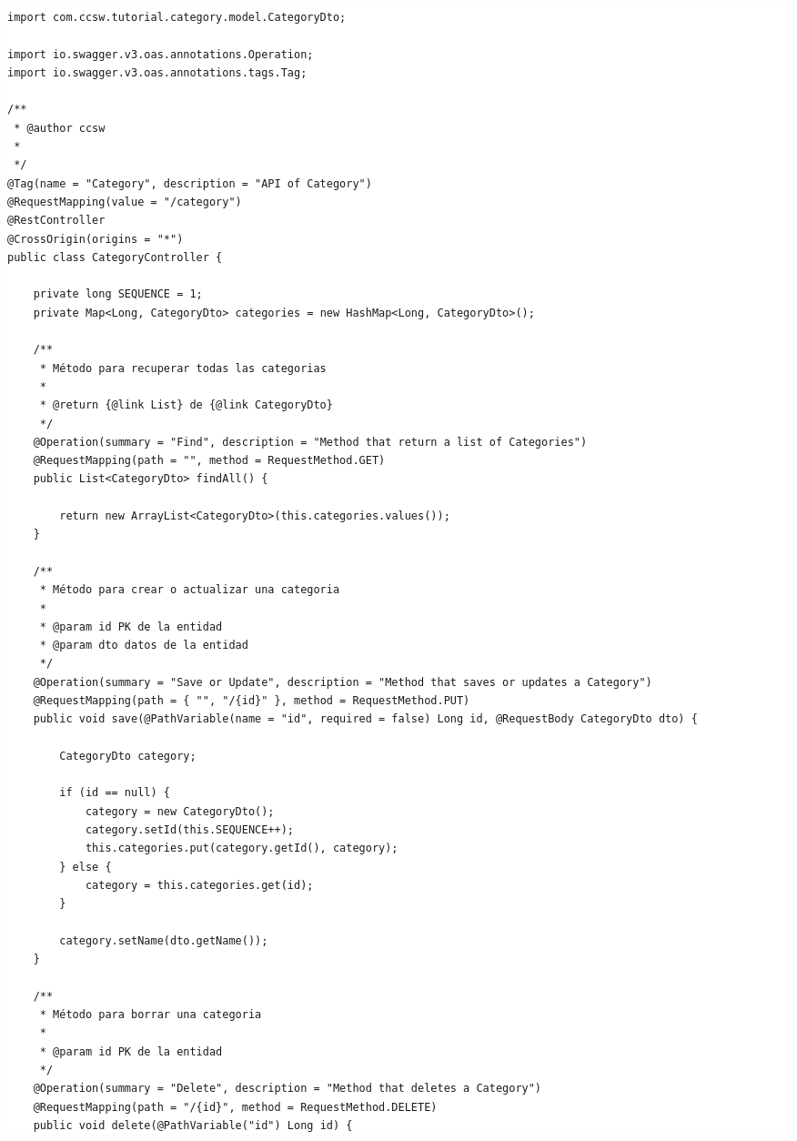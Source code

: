     import com.ccsw.tutorial.category.model.CategoryDto;
    
    import io.swagger.v3.oas.annotations.Operation;
    import io.swagger.v3.oas.annotations.tags.Tag;

    /**
     * @author ccsw
     * 
     */
    @Tag(name = "Category", description = "API of Category")
    @RequestMapping(value = "/category")
    @RestController
    @CrossOrigin(origins = "*")
    public class CategoryController {
    
        private long SEQUENCE = 1;
        private Map<Long, CategoryDto> categories = new HashMap<Long, CategoryDto>();
    
        /**
         * Método para recuperar todas las categorias
         *
         * @return {@link List} de {@link CategoryDto}
         */
        @Operation(summary = "Find", description = "Method that return a list of Categories")
        @RequestMapping(path = "", method = RequestMethod.GET)
        public List<CategoryDto> findAll() {
    
            return new ArrayList<CategoryDto>(this.categories.values());
        }
    
        /**
         * Método para crear o actualizar una categoria
         *
         * @param id PK de la entidad
         * @param dto datos de la entidad
         */
        @Operation(summary = "Save or Update", description = "Method that saves or updates a Category")
        @RequestMapping(path = { "", "/{id}" }, method = RequestMethod.PUT)
        public void save(@PathVariable(name = "id", required = false) Long id, @RequestBody CategoryDto dto) {
    
            CategoryDto category;
    
            if (id == null) {
                category = new CategoryDto();
                category.setId(this.SEQUENCE++);
                this.categories.put(category.getId(), category);
            } else {
                category = this.categories.get(id);
            }
    
            category.setName(dto.getName());
        }
    
        /**
         * Método para borrar una categoria
         *
         * @param id PK de la entidad
         */
        @Operation(summary = "Delete", description = "Method that deletes a Category")
        @RequestMapping(path = "/{id}", method = RequestMethod.DELETE)
        public void delete(@PathVariable("id") Long id) {
    